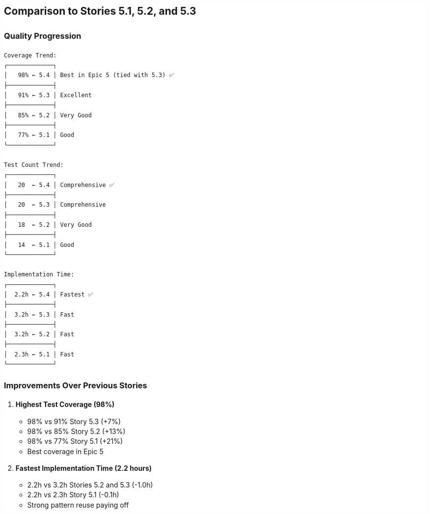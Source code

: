 
## Comparison to Stories 5.1, 5.2, and 5.3

### Quality Progression

```
Coverage Trend:
┌─────────────┐
│   98% ← 5.4 │ Best in Epic 5 (tied with 5.3) ✅
├─────────────┤
│   91% ← 5.3 │ Excellent
├─────────────┤
│   85% ← 5.2 │ Very Good
├─────────────┤
│   77% ← 5.1 │ Good
└─────────────┘

Test Count Trend:
┌─────────────┐
│   20  ← 5.4 │ Comprehensive ✅
├─────────────┤
│   20  ← 5.3 │ Comprehensive
├─────────────┤
│   18  ← 5.2 │ Very Good
├─────────────┤
│   14  ← 5.1 │ Good
└─────────────┘

Implementation Time:
┌─────────────┐
│  2.2h ← 5.4 │ Fastest ✅
├─────────────┤
│  3.2h ← 5.3 │ Fast
├─────────────┤
│  3.2h ← 5.2 │ Fast
├─────────────┤
│  2.3h ← 5.1 │ Fast
└─────────────┘
```

### Improvements Over Previous Stories

1. **Highest Test Coverage (98%)**
   - 98% vs 91% Story 5.3 (+7%)
   - 98% vs 85% Story 5.2 (+13%)
   - 98% vs 77% Story 5.1 (+21%)
   - Best coverage in Epic 5

2. **Fastest Implementation Time (2.2 hours)**
   - 2.2h vs 3.2h Stories 5.2 and 5.3 (-1.0h)
   - 2.2h vs 2.3h Story 5.1 (-0.1h)
   - Strong pattern reuse paying off
